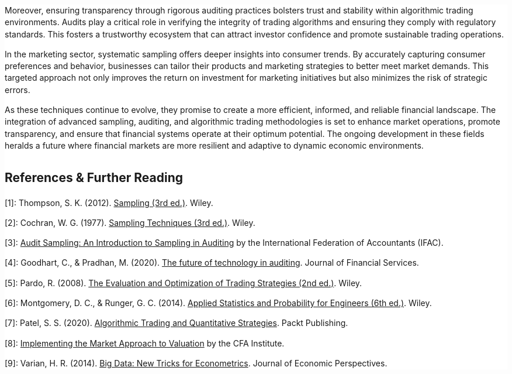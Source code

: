 Moreover, ensuring transparency through rigorous auditing practices bolsters trust and stability within algorithmic trading environments. Audits play a critical role in verifying the integrity of trading algorithms and ensuring they comply with regulatory standards. This fosters a trustworthy ecosystem that can attract investor confidence and promote sustainable trading operations.

In the marketing sector, systematic sampling offers deeper insights into consumer trends. By accurately capturing consumer preferences and behavior, businesses can tailor their products and marketing strategies to better meet market demands. This targeted approach not only improves the return on investment for marketing initiatives but also minimizes the risk of strategic errors.

As these techniques continue to evolve, they promise to create a more efficient, informed, and reliable financial landscape. The integration of advanced sampling, auditing, and algorithmic trading methodologies is set to enhance market operations, promote transparency, and ensure that financial systems operate at their optimum potential. The ongoing development in these fields heralds a future where financial markets are more resilient and adaptive to dynamic economic environments.

## References & Further Reading

[1]: Thompson, S. K. (2012). [Sampling (3rd ed.)](https://onlinelibrary.wiley.com/doi/book/10.1002/9781118162934). Wiley.

[2]: Cochran, W. G. (1977). [Sampling Techniques (3rd ed.)](https://archive.org/details/samplingtechniqu0000coch_t4x6). Wiley.

[3]: [Audit Sampling: An Introduction to Sampling in Auditing](https://www.amazon.com/Audit-Sampling-Introduction-Statistical-Auditing/dp/0471574627) by the International Federation of Accountants (IFAC).

[4]: Goodhart, C., & Pradhan, M. (2020). [The future of technology in auditing](https://onlinelibrary.wiley.com/doi/10.1111/ecaf.12437). Journal of Financial Services.

[5]: Pardo, R. (2008). [The Evaluation and Optimization of Trading Strategies (2nd ed.)](https://onlinelibrary.wiley.com/doi/book/10.1002/9781119196969). Wiley.

[6]: Montgomery, D. C., & Runger, G. C. (2014). [Applied Statistics and Probability for Engineers (6th ed.)](https://books.google.com/books/about/Applied_Statistics_and_Probability_for_E.html?id=_f4KrEcNAfEC). Wiley.

[7]: Patel, S. S. (2020). [Algorithmic Trading and Quantitative Strategies](https://www.taylorfrancis.com/books/mono/10.1201/9780429183942/algorithmic-trading-quantitative-strategies-raja-velu). Packt Publishing.

[8]: [Implementing the Market Approach to Valuation](https://etonvs.com/valuation/market-approach-valuation-method-per-asc820/) by the CFA Institute.

[9]: Varian, H. R. (2014). [Big Data: New Tricks for Econometrics](https://pubs.aeaweb.org/doi/pdfplus/10.1257/jep.28.2.3). Journal of Economic Perspectives.